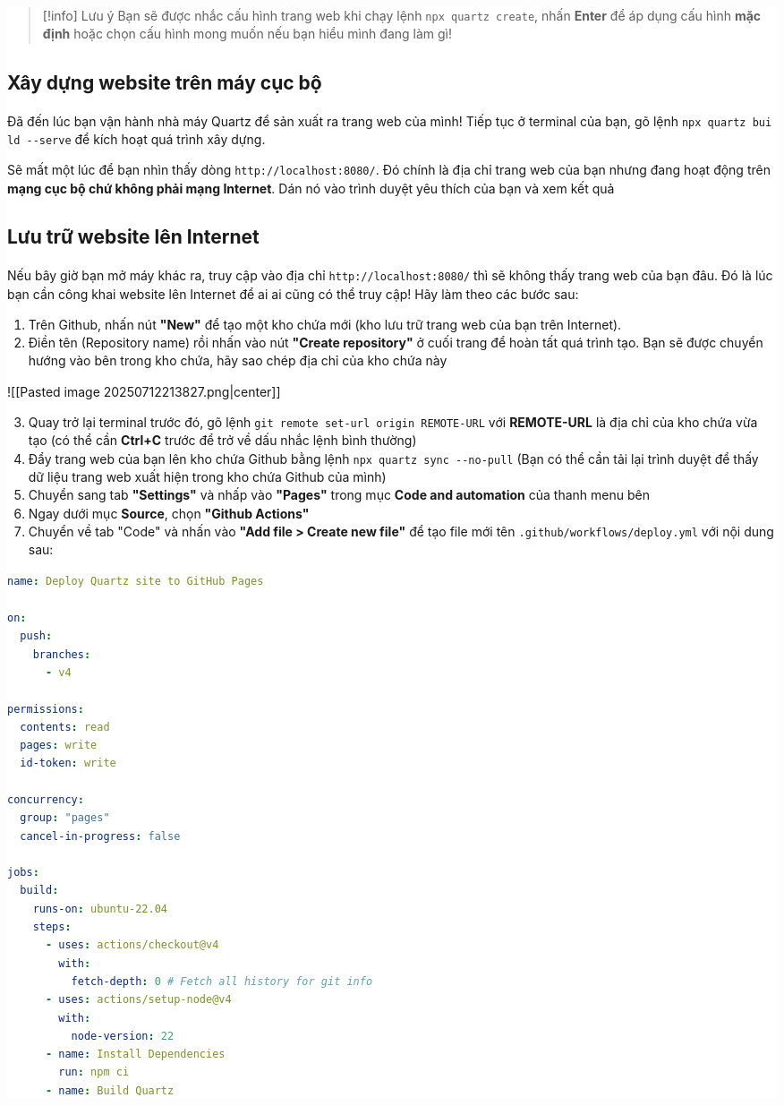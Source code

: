 > [!info] Lưu ý
> Bạn sẽ được nhắc cấu hình trang web khi chạy lệnh `npx quartz create`, nhấn **Enter** để áp dụng cấu hình **mặc định** hoặc chọn cấu hình mong muốn nếu bạn hiểu mình đang làm gì!

## Xây dựng website trên máy cục bộ 
Đã đến lúc bạn vận hành nhà máy Quartz để sản xuất ra trang web của mình! Tiếp tục ở terminal của bạn, gõ lệnh `npx quartz build --serve` để kích hoạt quá trình xây dựng.

Sẽ mất một lúc để bạn nhìn thấy dòng `http://localhost:8080/`. Đó chính là địa chỉ trang web của bạn nhưng đang hoạt động trên **mạng cục bộ chứ không phải mạng Internet**. Dán nó vào trình duyệt yêu thích của bạn và xem kết quả

## Lưu trữ website lên Internet
Nếu bây giờ bạn mở máy khác ra, truy cập vào địa chỉ `http://localhost:8080/` thì sẽ không thấy trang web của bạn đâu. Đó là lúc bạn cần công khai website lên Internet để ai ai cũng có thể truy cập! Hãy làm theo các bước sau:

1. Trên Github, nhấn nút **"New"** để tạo một kho chứa mới (kho lưu trữ trang web của bạn trên Internet). 
2. Điền tên (Repository name) rồi nhấn vào nút **"Create repository"** ở cuối trang để hoàn tất quá trình tạo. Bạn sẽ được chuyển hướng vào bên trong kho chứa, hãy sao chép địa chỉ của kho chứa này 

![[Pasted image 20250712213827.png|center]]

3. Quay trở lại terminal trước đó, gõ lệnh `git remote set-url origin REMOTE-URL` với **REMOTE-URL** là địa chỉ của kho chứa vừa tạo (có thể cần **Ctrl+C** trước để trở về dấu nhắc lệnh bình thường) 
4. Đẩy trang web của bạn lên kho chứa Github bằng lệnh `npx quartz sync --no-pull` (Bạn có thể cần tải lại trình duyệt để thấy dữ liệu trang web xuất hiện trong kho chứa Github của mình)
5. Chuyển sang tab **"Settings"** và nhấp vào **"Pages"** trong mục **Code and automation** của thanh menu bên
6. Ngay dưới mục **Source**, chọn **"Github Actions"**
7. Chuyển về tab "Code" và nhấn vào **"Add file > Create new file"** để tạo file mới tên `.github/workflows/deploy.yml` với nội dung sau: 

```yml
name: Deploy Quartz site to GitHub Pages
 
on:
  push:
    branches:
      - v4
 
permissions:
  contents: read
  pages: write
  id-token: write
 
concurrency:
  group: "pages"
  cancel-in-progress: false
 
jobs:
  build:
    runs-on: ubuntu-22.04
    steps:
      - uses: actions/checkout@v4
        with:
          fetch-depth: 0 # Fetch all history for git info
      - uses: actions/setup-node@v4
        with:
          node-version: 22
      - name: Install Dependencies
        run: npm ci
      - name: Build Quartz
```